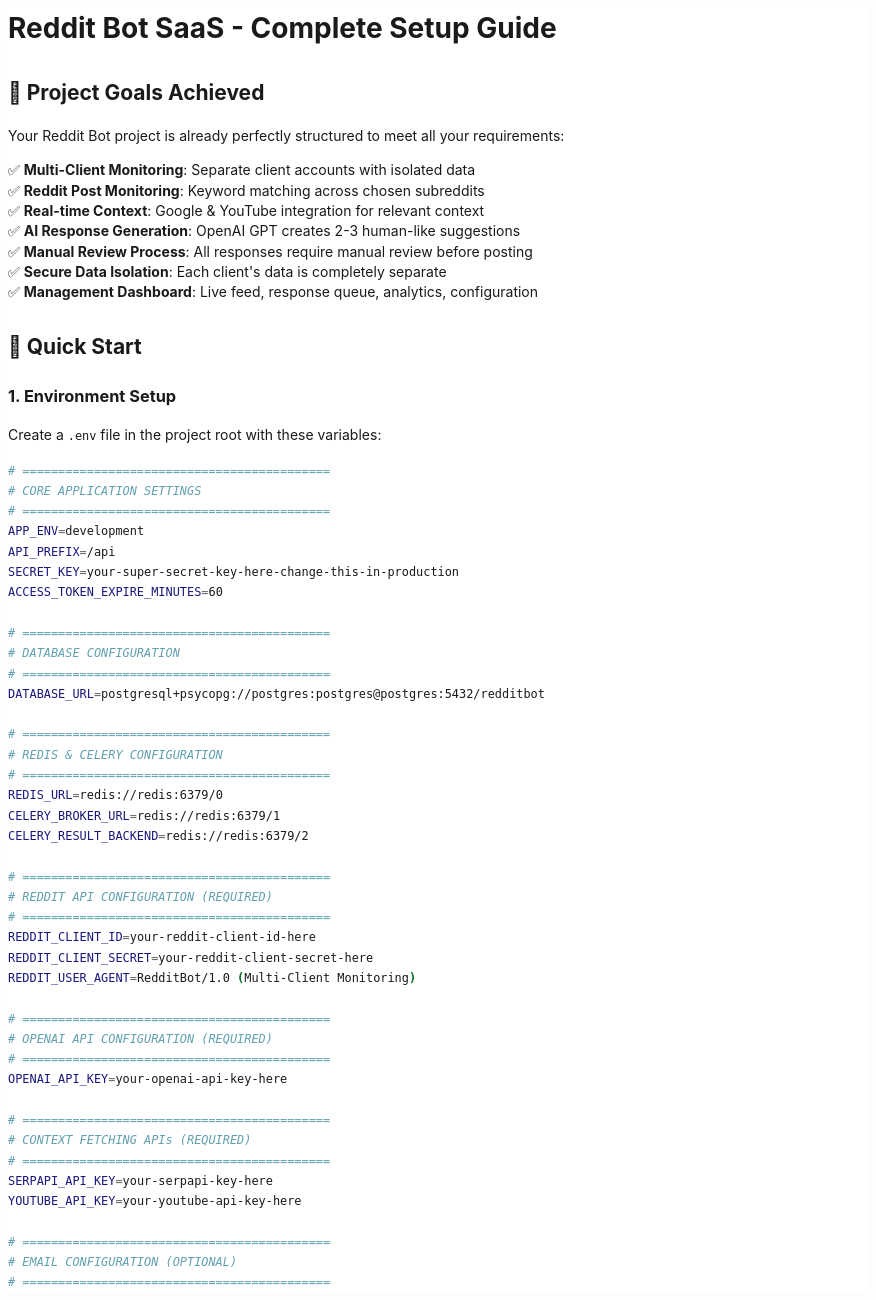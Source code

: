 # Reddit Bot SaaS - Complete Setup Guide

## 🎯 Project Goals Achieved

Your Reddit Bot project is already perfectly structured to meet all your requirements:

✅ **Multi-Client Monitoring**: Separate client accounts with isolated data  
✅ **Reddit Post Monitoring**: Keyword matching across chosen subreddits  
✅ **Real-time Context**: Google & YouTube integration for relevant context  
✅ **AI Response Generation**: OpenAI GPT creates 2-3 human-like suggestions  
✅ **Manual Review Process**: All responses require manual review before posting  
✅ **Secure Data Isolation**: Each client's data is completely separate  
✅ **Management Dashboard**: Live feed, response queue, analytics, configuration  

## 🚀 Quick Start

### 1. Environment Setup

Create a `.env` file in the project root with these variables:

```bash
# ===========================================
# CORE APPLICATION SETTINGS
# ===========================================
APP_ENV=development
API_PREFIX=/api
SECRET_KEY=your-super-secret-key-here-change-this-in-production
ACCESS_TOKEN_EXPIRE_MINUTES=60

# ===========================================
# DATABASE CONFIGURATION
# ===========================================
DATABASE_URL=postgresql+psycopg://postgres:postgres@postgres:5432/redditbot

# ===========================================
# REDIS & CELERY CONFIGURATION
# ===========================================
REDIS_URL=redis://redis:6379/0
CELERY_BROKER_URL=redis://redis:6379/1
CELERY_RESULT_BACKEND=redis://redis:6379/2

# ===========================================
# REDDIT API CONFIGURATION (REQUIRED)
# ===========================================
REDDIT_CLIENT_ID=your-reddit-client-id-here
REDDIT_CLIENT_SECRET=your-reddit-client-secret-here
REDDIT_USER_AGENT=RedditBot/1.0 (Multi-Client Monitoring)

# ===========================================
# OPENAI API CONFIGURATION (REQUIRED)
# ===========================================
OPENAI_API_KEY=your-openai-api-key-here

# ===========================================
# CONTEXT FETCHING APIs (REQUIRED)
# ===========================================
SERPAPI_API_KEY=your-serpapi-key-here
YOUTUBE_API_KEY=your-youtube-api-key-here

# ===========================================
# EMAIL CONFIGURATION (OPTIONAL)
# ===========================================
```